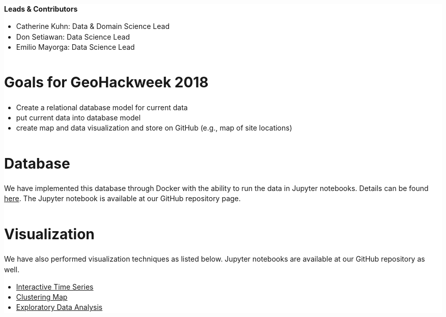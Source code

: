 **Leads & Contributors**
* Catherine Kuhn: Data & Domain Science Lead
* Don Setiawan: Data Science Lead
* Emilio Mayorga: Data Science Lead


# Goals for GeoHackweek 2018

* Create a relational database model for current data
* put current data into database model
* create map and data visualization and store on GitHub (e.g., map of site locations)


# Database 
We have implemented this database through Docker with the ability to run the data in Jupyter notebooks.  Details can be found [here](https://geohackweek.github.io/ghw2018_web_portal_inlandwater_co2/load_data_to_postgis.html). The Jupyter notebook is available at our GitHub repository page.

# Visualization
We have also performed visualization techniques as listed below.  Jupyter notebooks are available at our GitHub repository as well.

* [Interactive Time Series](https://geohackweek.github.io/ghw2018_web_portal_inlandwater_co2/InteractiveTimeSeries.html)
* [Clustering Map](https://geohackweek.github.io/ghw2018_web_portal_inlandwater_co2/MarkerClustering.html)
* [Exploratory Data Analysis](https://geohackweek.github.io/ghw2018_web_portal_inlandwater_co2/ExploratoryDataAnalysis.html)
